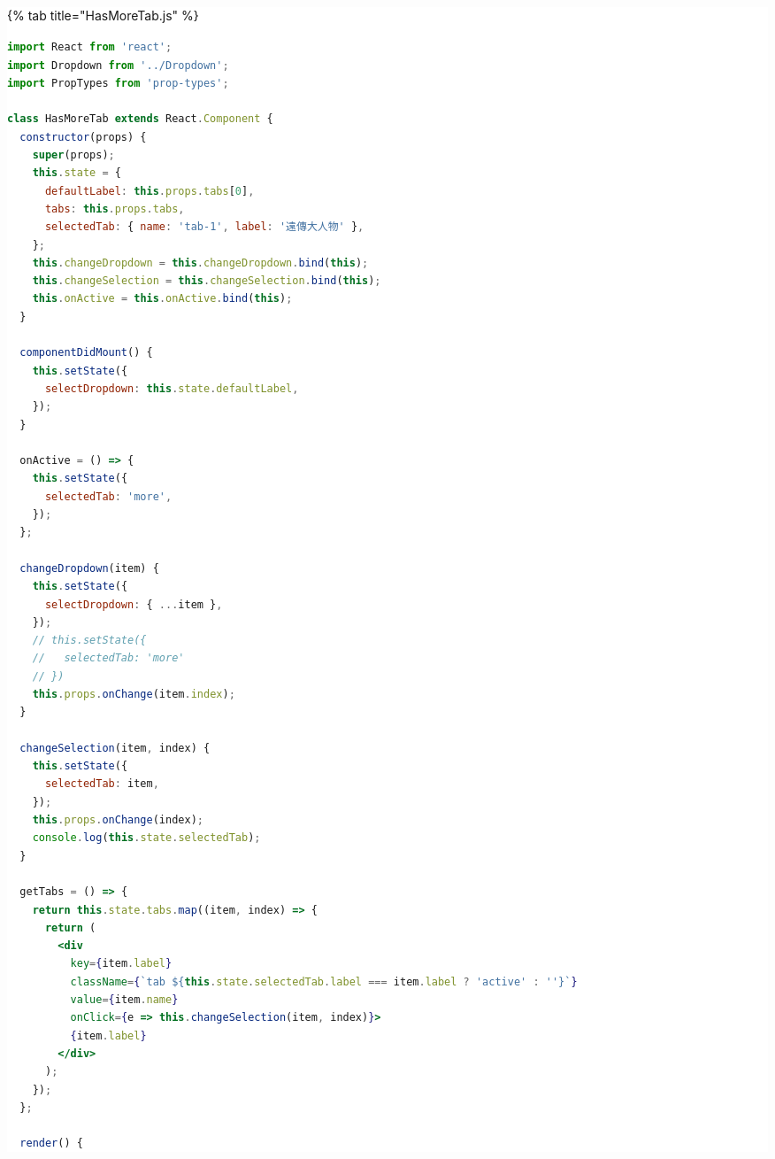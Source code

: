 {% tab title="HasMoreTab.js" %}
```jsx
import React from 'react';
import Dropdown from '../Dropdown';
import PropTypes from 'prop-types';

class HasMoreTab extends React.Component {
  constructor(props) {
    super(props);
    this.state = {
      defaultLabel: this.props.tabs[0],
      tabs: this.props.tabs,
      selectedTab: { name: 'tab-1', label: '遠傳大人物' },
    };
    this.changeDropdown = this.changeDropdown.bind(this);
    this.changeSelection = this.changeSelection.bind(this);
    this.onActive = this.onActive.bind(this);
  }
  
  componentDidMount() {
    this.setState({
      selectDropdown: this.state.defaultLabel,
    });
  }
  
  onActive = () => {
    this.setState({
      selectedTab: 'more',
    });
  };

  changeDropdown(item) {
    this.setState({
      selectDropdown: { ...item },
    });
    // this.setState({
    //   selectedTab: 'more'
    // })
    this.props.onChange(item.index);
  }

  changeSelection(item, index) {
    this.setState({
      selectedTab: item,
    });
    this.props.onChange(index);
    console.log(this.state.selectedTab);
  }
  
  getTabs = () => {
    return this.state.tabs.map((item, index) => {
      return (
        <div
          key={item.label}
          className={`tab ${this.state.selectedTab.label === item.label ? 'active' : ''}`}
          value={item.name}
          onClick={e => this.changeSelection(item, index)}>
          {item.label}
        </div>
      );
    });
  };

  render() {
```